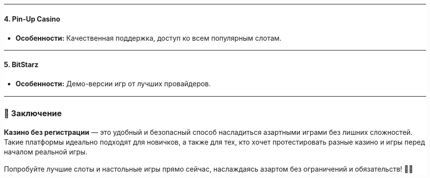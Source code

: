 ***

#### **4. Pin-Up Casino**

* **Особенности:** Качественная поддержка, доступ ко всем популярным слотам.

***

#### **5. BitStarz**

* **Особенности:** Демо-версии игр от лучших провайдеров.

***

### 🎯 Заключение

**Казино без регистрации** — это удобный и безопасный способ насладиться азартными играми без лишних сложностей. Такие платформы идеально подходят для новичков, а также для тех, кто хочет протестировать разные казино и игры перед началом реальной игры.

Попробуйте лучшие слоты и настольные игры прямо сейчас, наслаждаясь азартом без ограничений и обязательств! 🎰💎

